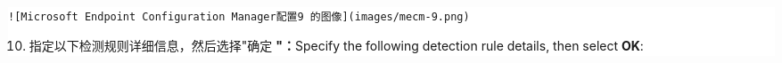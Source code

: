     ![Microsoft Endpoint Configuration Manager配置9 的图像](images/mecm-9.png)

10. <span data-ttu-id="e38ad-422">指定以下检测规则详细信息，然后选择"确定 **"：**</span><span class="sxs-lookup"><span data-stu-id="e38ad-422">Specify the following detection rule details, then select **OK**:</span></span>
